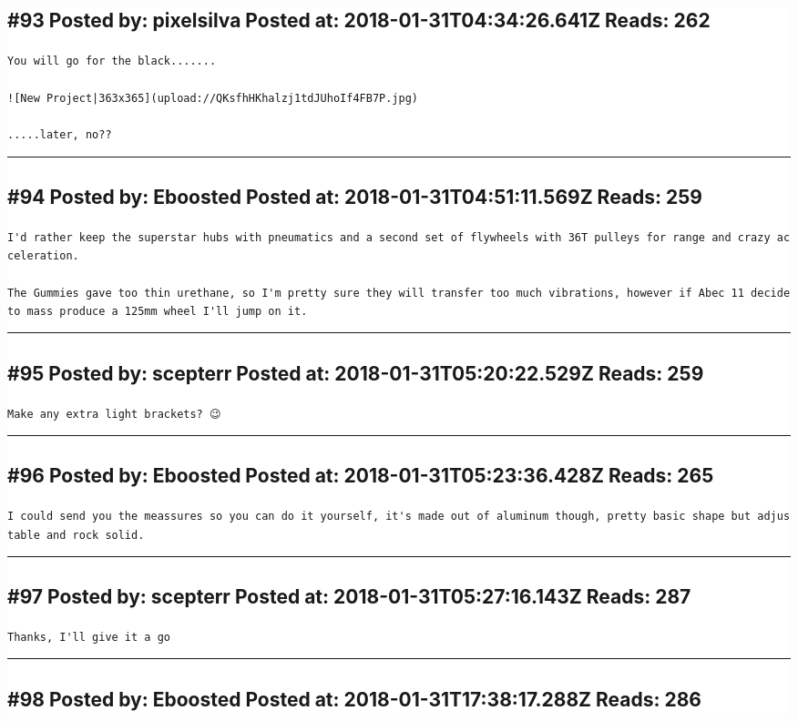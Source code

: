 ## \#93 Posted by: pixelsilva Posted at: 2018-01-31T04:34:26.641Z Reads: 262

```
You will go for the black.......

![New Project|363x365](upload://QKsfhHKhalzj1tdJUhoIf4FB7P.jpg)

.....later, no??
```

---
## \#94 Posted by: Eboosted Posted at: 2018-01-31T04:51:11.569Z Reads: 259

```
I'd rather keep the superstar hubs with pneumatics and a second set of flywheels with 36T pulleys for range and crazy acceleration.

The Gummies gave too thin urethane, so I'm pretty sure they will transfer too much vibrations, however if Abec 11 decide to mass produce a 125mm wheel I'll jump on it.
```

---
## \#95 Posted by: scepterr Posted at: 2018-01-31T05:20:22.529Z Reads: 259

```
Make any extra light brackets? 😉
```

---
## \#96 Posted by: Eboosted Posted at: 2018-01-31T05:23:36.428Z Reads: 265

```
I could send you the meassures so you can do it yourself, it's made out of aluminum though, pretty basic shape but adjustable and rock solid.
```

---
## \#97 Posted by: scepterr Posted at: 2018-01-31T05:27:16.143Z Reads: 287

```
Thanks, I'll give it a go
```

---
## \#98 Posted by: Eboosted Posted at: 2018-01-31T17:38:17.288Z Reads: 286
